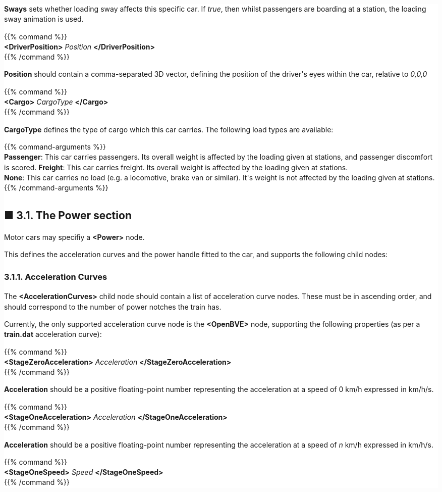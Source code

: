 **Sways** sets whether loading sway affects this specific car. If *true*, then whilst passengers are boarding at a station, the loading sway animation is used.

{{% command %}}  
**\<DriverPosition>** *Position* **\</DriverPosition>**  
{{% /command %}}

**Position** should contain a comma-separated 3D vector, defining the position of the driver's eyes within the car, relative to *0,0,0*

{{% command %}}  
**\<Cargo>** *CargoType* **\</Cargo>**  
{{% /command %}}

**CargoType** defines the type of cargo which this car carries. The following load types are available:

{{% command-arguments %}}  
**Passenger**: This car carries passengers. Its overall weight is affected by the loading given at stations, and passenger discomfort is scored.
**Freight**: This car carries freight. Its overall weight is affected by the loading given at stations.  
**None**: This car carries no load (e.g. a locomotive, brake van or similar). It's weight is not affected by the loading given at stations.  
{{% /command-arguments %}}

## <a name="power"></a>■ 3.1. The Power section

Motor cars may specifiy a **\<Power>** node.

This defines the acceleration curves and the power handle fitted to the car, and supports the following child nodes:

### 3.1.1. Acceleration Curves

The **\<AccelerationCurves>** child node should contain a list of acceleration curve nodes. These must be in ascending order, and should correspond to the number of power notches the train has.

Currently, the only supported acceleration curve node is the **\<OpenBVE>** node, supporting the following properties (as per a **train.dat** acceleration curve):

{{% command %}}  
**\<StageZeroAcceleration>** *Acceleration* **\</StageZeroAcceleration>**  
{{% /command %}}

**Acceleration** should be a positive floating-point number representing the acceleration at a speed of 0 km/h expressed in km/h/s.

{{% command %}}  
**\<StageOneAcceleration>** *Acceleration* **\</StageOneAcceleration>**  
{{% /command %}}

**Acceleration** should be a positive floating-point number representing the acceleration at a speed of *n* km/h expressed in km/h/s.

{{% command %}}  
**\<StageOneSpeed>** *Speed* **\</StageOneSpeed>**  
{{% /command %}}
